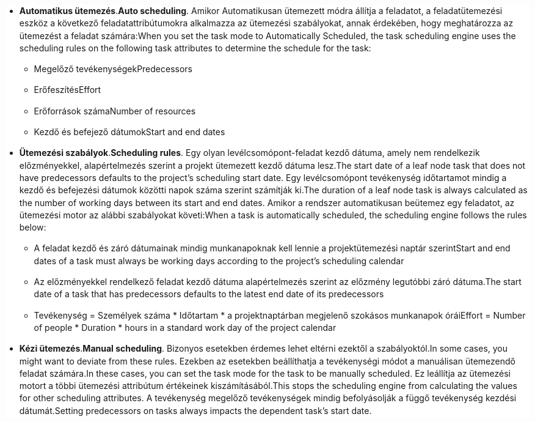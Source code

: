 -   <span data-ttu-id="f1d89-176">**Automatikus ütemezés**.</span><span class="sxs-lookup"><span data-stu-id="f1d89-176">**Auto scheduling**.</span></span>   <span data-ttu-id="f1d89-177">Amikor Automatikusan ütemezett módra állítja a feladatot, a feladatütemezési eszköz a következő feladatattribútumokra alkalmazza az ütemezési szabályokat, annak érdekében, hogy meghatározza az ütemezést a feladat számára:</span><span class="sxs-lookup"><span data-stu-id="f1d89-177">When you set the task mode to Automatically Scheduled, the task scheduling engine uses the scheduling rules on the following task attributes to determine the schedule for the task:</span></span>  
  
    -   <span data-ttu-id="f1d89-178">Megelőző tevékenységek</span><span class="sxs-lookup"><span data-stu-id="f1d89-178">Predecessors</span></span>  
  
    -   <span data-ttu-id="f1d89-179">Erőfeszítés</span><span class="sxs-lookup"><span data-stu-id="f1d89-179">Effort</span></span>  
  
    -   <span data-ttu-id="f1d89-180">Erőforrások száma</span><span class="sxs-lookup"><span data-stu-id="f1d89-180">Number of resources</span></span>  
  
    -   <span data-ttu-id="f1d89-181">Kezdő és befejező dátumok</span><span class="sxs-lookup"><span data-stu-id="f1d89-181">Start and end dates</span></span>  
  
-   <span data-ttu-id="f1d89-182">**Ütemezési szabályok**.</span><span class="sxs-lookup"><span data-stu-id="f1d89-182">**Scheduling rules**.</span></span>   <span data-ttu-id="f1d89-183">Egy olyan levélcsomópont-feladat kezdő dátuma, amely nem rendelkezik előzményekkel, alapértelmezés szerint a projekt ütemezett kezdő dátuma lesz.</span><span class="sxs-lookup"><span data-stu-id="f1d89-183">The start date of a leaf node task that does not have predecessors defaults to the project’s scheduling start date.</span></span> <span data-ttu-id="f1d89-184">Egy levélcsomópont tevékenység időtartamot mindig a kezdő és befejezési dátumok közötti napok száma szerint számítják ki.</span><span class="sxs-lookup"><span data-stu-id="f1d89-184">The duration of a leaf node task is always calculated as the number of working days between its start and end dates.</span></span> <span data-ttu-id="f1d89-185">Amikor a rendszer automatikusan beütemez egy feladatot, az ütemezési motor az alábbi szabályokat követi:</span><span class="sxs-lookup"><span data-stu-id="f1d89-185">When a task is automatically scheduled, the scheduling engine follows the rules below:</span></span>  
  
    -   <span data-ttu-id="f1d89-186">A feladat kezdő és záró dátumainak mindig munkanapoknak kell lennie a projektütemezési naptár szerint</span><span class="sxs-lookup"><span data-stu-id="f1d89-186">Start and end dates of a task must always be working days according to the project’s scheduling calendar</span></span>  
  
    -   <span data-ttu-id="f1d89-187">Az előzményekkel rendelkező feladat kezdő dátuma alapértelmezés szerint az előzmény legutóbbi záró dátuma.</span><span class="sxs-lookup"><span data-stu-id="f1d89-187">The start date of a task that has predecessors defaults to the latest end date of its predecessors</span></span>  
  
    -   <span data-ttu-id="f1d89-188">Tevékenység = Személyek száma \* Időtartam \* a projektnaptárban megjelenő szokásos munkanapok órái</span><span class="sxs-lookup"><span data-stu-id="f1d89-188">Effort = Number of people \* Duration \* hours in a standard work day of the project calendar</span></span>  
  
-   <span data-ttu-id="f1d89-189">**Kézi ütemezés**.</span><span class="sxs-lookup"><span data-stu-id="f1d89-189">**Manual scheduling**.</span></span>   <span data-ttu-id="f1d89-190">Bizonyos esetekben érdemes lehet eltérni ezektől a szabályoktól.</span><span class="sxs-lookup"><span data-stu-id="f1d89-190">In some cases, you might want to deviate from these rules.</span></span> <span data-ttu-id="f1d89-191">Ezekben az esetekben beállíthatja a tevékenységi módot a manuálisan ütemezendő feladat számára.</span><span class="sxs-lookup"><span data-stu-id="f1d89-191">In these cases, you can set the task mode for the task to be manually scheduled.</span></span> <span data-ttu-id="f1d89-192">Ez leállítja az ütemezési motort a többi ütemezési attribútum értékeinek kiszámításából.</span><span class="sxs-lookup"><span data-stu-id="f1d89-192">This stops the scheduling engine from calculating the values for other scheduling attributes.</span></span> <span data-ttu-id="f1d89-193">A tevékenység megelőző tevékenységek mindig befolyásolják a függő tevékenység kezdési dátumát.</span><span class="sxs-lookup"><span data-stu-id="f1d89-193">Setting predecessors on tasks always impacts the dependent task’s start date.</span></span>  
  